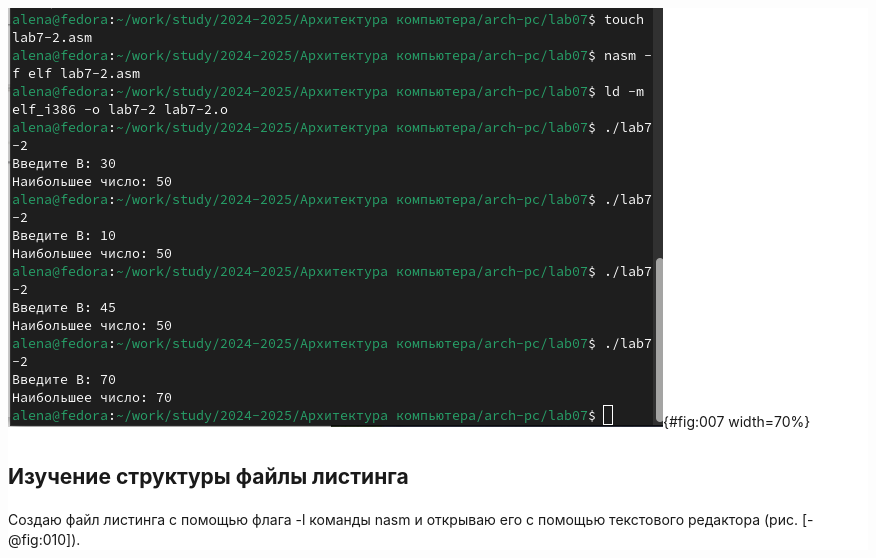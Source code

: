 ![Запуск исполняемого файла](image/9.png){#fig:007 width=70%}

## Изучение структуры файлы листинга

Создаю файл листинга с помощью флага -l команды nasm и открываю его с помощью текстового редактора (рис. [-@fig:010]).
